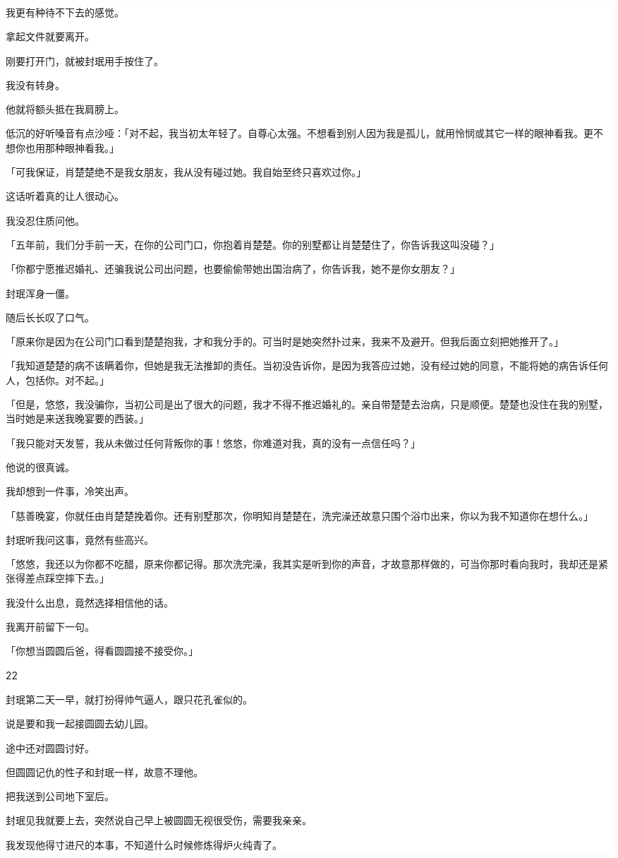 我更有种待不下去的感觉。

拿起文件就要离开。

刚要打开门，就被封珉用手按住了。

我没有转身。

他就将额头抵在我肩膀上。

低沉的好听嗓音有点沙哑：「对不起，我当初太年轻了。自尊心太强。不想看到别人因为我是孤儿，就用怜悯或其它一样的眼神看我。更不想你也用那种眼神看我。」

「可我保证，肖楚楚绝不是我女朋友，我从没有碰过她。我自始至终只喜欢过你。」

这话听着真的让人很动心。

我没忍住质问他。

「五年前，我们分手前一天，在你的公司门口，你抱着肖楚楚。你的别墅都让肖楚楚住了，你告诉我这叫没碰？」

「你都宁愿推迟婚礼、还骗我说公司出问题，也要偷偷带她出国治病了，你告诉我，她不是你女朋友？」

封珉浑身一僵。

随后长长叹了口气。

「原来你是因为在公司门口看到楚楚抱我，才和我分手的。可当时是她突然扑过来，我来不及避开。但我后面立刻把她推开了。」

「我知道楚楚的病不该瞒着你，但她是我无法推卸的责任。当初没告诉你，是因为我答应过她，没有经过她的同意，不能将她的病告诉任何人，包括你。对不起。」

「但是，悠悠，我没骗你，当初公司是出了很大的问题，我才不得不推迟婚礼的。亲自带楚楚去治病，只是顺便。楚楚也没住在我的别墅，当时她是来送我晚宴要的西装。」

「我只能对天发誓，我从未做过任何背叛你的事！悠悠，你难道对我，真的没有一点信任吗？」

他说的很真诚。

我却想到一件事，冷笑出声。

「慈善晚宴，你就任由肖楚楚挽着你。还有别墅那次，你明知肖楚楚在，洗完澡还故意只围个浴巾出来，你以为我不知道你在想什么。」

封珉听我问这事，竟然有些高兴。

「悠悠，我还以为你都不吃醋，原来你都记得。那次洗完澡，我其实是听到你的声音，才故意那样做的，可当你那时看向我时，我却还是紧张得差点踩空摔下去。」

我没什么出息，竟然选择相信他的话。

我离开前留下一句。

「你想当圆圆后爸，得看圆圆接不接受你。」

22

封珉第二天一早，就打扮得帅气逼人，跟只花孔雀似的。

说是要和我一起接圆圆去幼儿园。

途中还对圆圆讨好。

但圆圆记仇的性子和封珉一样，故意不理他。

把我送到公司地下室后。

封珉见我就要上去，突然说自己早上被圆圆无视很受伤，需要我亲亲。

我发现他得寸进尺的本事，不知道什么时候修炼得炉火纯青了。
